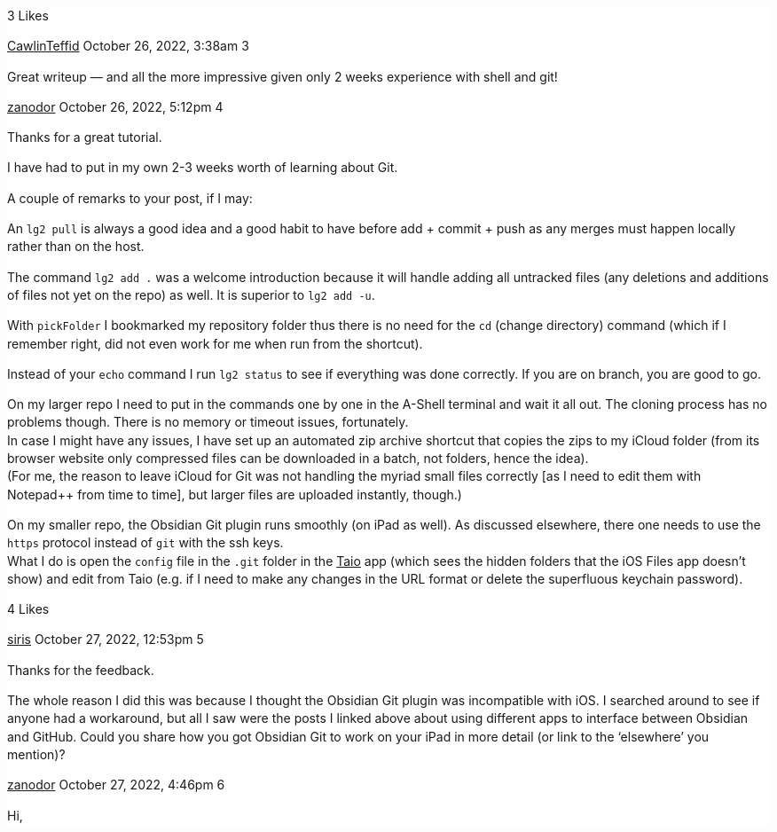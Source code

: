3 Likes

[CawlinTeffid](https://forum.obsidian.md/u/CawlinTeffid) October 26, 2022, 3:38am  3

Great writeup — and all the more impressive given only 2 weeks experience with shell and git!

[zanodor](https://forum.obsidian.md/u/zanodor) October 26, 2022, 5:12pm  4

Thanks for a great tutorial.

I have had to put in my own 2-3 weeks worth of learning about Git.

A couple of remarks to your post, if I may:

An `lg2 pull` is always a good idea and a good habit to have before add + commit + push as any merges must happen locally rather than on the host.

The command `lg2 add .` was a welcome introduction because it will handle adding all untracked files (any deletions and additions of files not yet on the repo) as well. It is superior to `lg2 add -u`.

With `pickFolder` I bookmarked my repository folder thus there is no need for the `cd` (change directory) command (which if I remember right, did not even work for me when run from the shortcut).

Instead of your `echo` command I run `lg2 status` to see if everything was done correctly. If you are on branch, you are good to go.

On my larger repo I need to put in the commands one by one in the A-Shell terminal and wait it all out. The cloning process has no problems though. There is no memory or timeout issues, fortunately.  
In case I might have any issues, I have set up an automated zip archive shortcut that copies the zips to my iCloud folder (from its browser website only compressed files can be downloaded in a batch, not folders, hence the idea).  
(For me, the reason to leave iCloud for Git was not handling the myriad small files correctly [as I need to edit them with Notepad++ from time to time], but larger files are uploaded instantly, though.)

On my smaller repo, the Obsidian Git plugin runs smoothly (on iPad as well). As discussed elsewhere, there one needs to use the `https` protocol instead of `git` with the ssh keys.  
What I do is open the `config` file in the `.git` folder in the [Taio](https://www.google.com/url?sa=t&rct=j&q=&esrc=s&source=web&cd=&cad=rja&uact=8&ved=2ahUKEwjbga7nrv76AhWrgP0HHYLBA2wQFnoECA8QAQ&url=https%3A%2F%2Fapps.apple.com%2Fus%2Fapp%2Ftaio-markdown-text-actions%2Fid1527036273&usg=AOvVaw0p4BBhF50wf-RDXu0TrSTc) app (which sees the hidden folders that the iOS Files app doesn’t show) and edit from Taio (e.g. if I need to make any changes in the URL format or delete the superfluous keychain password).

4 Likes

[siris](https://forum.obsidian.md/u/siris) October 27, 2022, 12:53pm  5

Thanks for the feedback.

The whole reason I did this was because I thought the Obsidian Git plugin was incompatible with iOS. I searched around to see if anyone had a workaround, but all I saw were the posts I linked above about using different apps to interface between Obsidian and GitHub. Could you share how you got Obsidian Git to work on your iPad in more detail (or link to the ‘elsewhere’ you mention)?

[zanodor](https://forum.obsidian.md/u/zanodor) October 27, 2022, 4:46pm  6

Hi,
